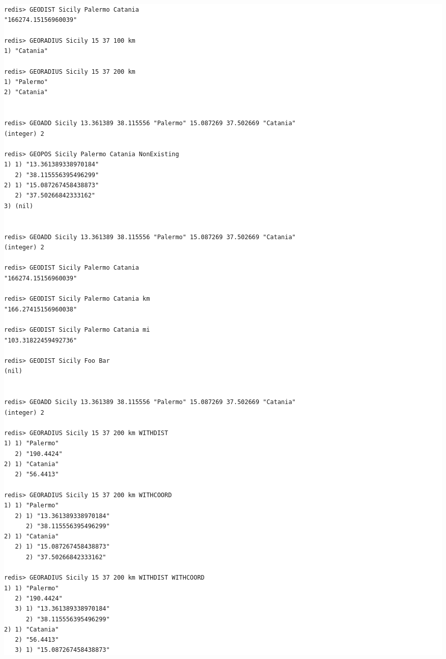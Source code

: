 ```text
redis> GEODIST Sicily Palermo Catania
"166274.15156960039"

redis> GEORADIUS Sicily 15 37 100 km
1) "Catania"

redis> GEORADIUS Sicily 15 37 200 km
1) "Palermo"
2) "Catania"


redis> GEOADD Sicily 13.361389 38.115556 "Palermo" 15.087269 37.502669 "Catania"
(integer) 2

redis> GEOPOS Sicily Palermo Catania NonExisting
1) 1) "13.361389338970184"
   2) "38.115556395496299"
2) 1) "15.087267458438873"
   2) "37.50266842333162"
3) (nil)


redis> GEOADD Sicily 13.361389 38.115556 "Palermo" 15.087269 37.502669 "Catania"
(integer) 2

redis> GEODIST Sicily Palermo Catania
"166274.15156960039"

redis> GEODIST Sicily Palermo Catania km
"166.27415156960038"

redis> GEODIST Sicily Palermo Catania mi
"103.31822459492736"

redis> GEODIST Sicily Foo Bar
(nil)


redis> GEOADD Sicily 13.361389 38.115556 "Palermo" 15.087269 37.502669 "Catania"
(integer) 2

redis> GEORADIUS Sicily 15 37 200 km WITHDIST
1) 1) "Palermo"
   2) "190.4424"
2) 1) "Catania"
   2) "56.4413"

redis> GEORADIUS Sicily 15 37 200 km WITHCOORD
1) 1) "Palermo"
   2) 1) "13.361389338970184"
      2) "38.115556395496299"
2) 1) "Catania"
   2) 1) "15.087267458438873"
      2) "37.50266842333162"

redis> GEORADIUS Sicily 15 37 200 km WITHDIST WITHCOORD
1) 1) "Palermo"
   2) "190.4424"
   3) 1) "13.361389338970184"
      2) "38.115556395496299"
2) 1) "Catania"
   2) "56.4413"
   3) 1) "15.087267458438873"
```